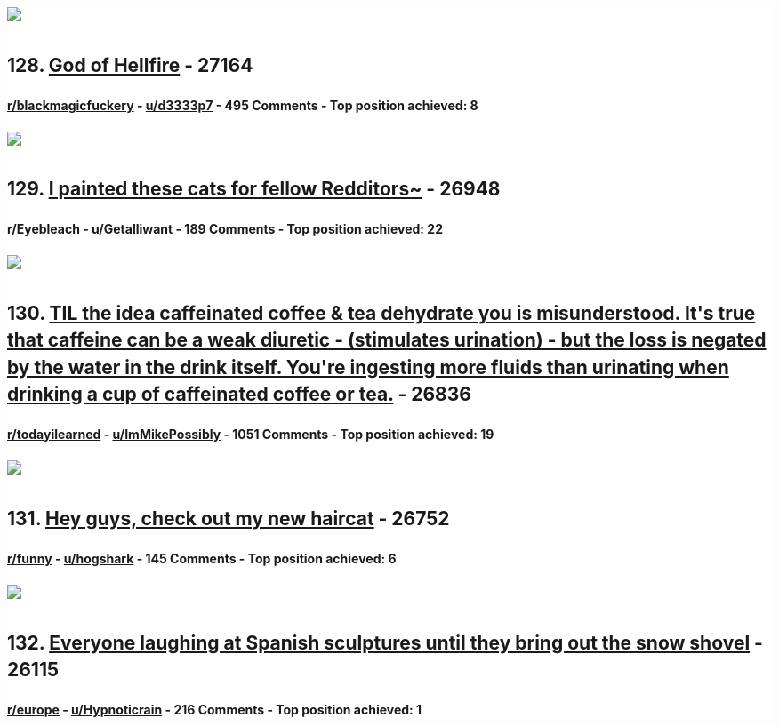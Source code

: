 <a href="https://www.cbsnews.com/news/emily-rainey-fort-bragg-captain-resigngs-washington-rally-army-investigating/"><img src="https://b.thumbs.redditmedia.com/646sa6iecUiuhp_ZpHKDPD5LL8o2wZ3KHXkbUc6HxTw.jpg"></img></a>

## 128. [God of Hellfire](http://reddit.com/r/blackmagicfuckery/comments/kv7ee8/god_of_hellfire/) - 27164
#### [r/blackmagicfuckery](http://reddit.com/r/blackmagicfuckery) - [u/d3333p7](http://reddit.com/u/d3333p7) - 495 Comments - Top position achieved: 8

<a href="https://gfycat.com/nastytediouserin"><img src="https://b.thumbs.redditmedia.com/1PxwcIU15wbFl6hCb_GuDZZOzW0Q_dfcnDZoFV58SuI.jpg"></img></a>

## 129. [I painted these cats for fellow Redditors~](http://reddit.com/r/Eyebleach/comments/kv2ywa/i_painted_these_cats_for_fellow_redditors/) - 26948
#### [r/Eyebleach](http://reddit.com/r/Eyebleach) - [u/Getalliwant](http://reddit.com/u/Getalliwant) - 189 Comments - Top position achieved: 22

<a href="https://i.redd.it/8znw1de9jpa61.png"><img src="https://b.thumbs.redditmedia.com/XSEQbc-B8_lxEWOqP00HoBYULfUKRuVg3SuD1PrDPJw.jpg"></img></a>

## 130. [TIL the idea caffeinated coffee &amp; tea dehydrate you is misunderstood. It's true that caffeine can be a weak diuretic - (stimulates urination) - but the loss is negated by the water in the drink itself. You're ingesting more fluids than urinating when drinking a cup of caffeinated coffee or tea.](http://reddit.com/r/todayilearned/comments/kv0835/til_the_idea_caffeinated_coffee_tea_dehydrate_you/) - 26836
#### [r/todayilearned](http://reddit.com/r/todayilearned) - [u/ImMikePossibly](http://reddit.com/u/ImMikePossibly) - 1051 Comments - Top position achieved: 19

<a href="https://time.com/5192272/coffee-tea-dehydrating/"><img src="https://b.thumbs.redditmedia.com/CcEJrEn9w1BhmVQ5cHbO9CdeUL5aGCn2MKwS_jhrCYM.jpg"></img></a>

## 131. [Hey guys, check out my new haircat](http://reddit.com/r/funny/comments/kvcd8r/hey_guys_check_out_my_new_haircat/) - 26752
#### [r/funny](http://reddit.com/r/funny) - [u/hogshark](http://reddit.com/u/hogshark) - 145 Comments - Top position achieved: 6

<a href="https://i.redd.it/z54ptid2sra61.jpg"><img src="https://b.thumbs.redditmedia.com/uPj5EzBHYEUIqjwblK-ky6To0Uz93Q0gHRwpzfzLw1I.jpg"></img></a>

## 132. [Everyone laughing at Spanish sculptures until they bring out the snow shovel](http://reddit.com/r/europe/comments/kuyhke/everyone_laughing_at_spanish_sculptures_until/) - 26115
#### [r/europe](http://reddit.com/r/europe) - [u/Hypnoticrain](http://reddit.com/u/Hypnoticrain) - 216 Comments - Top position achieved: 1
